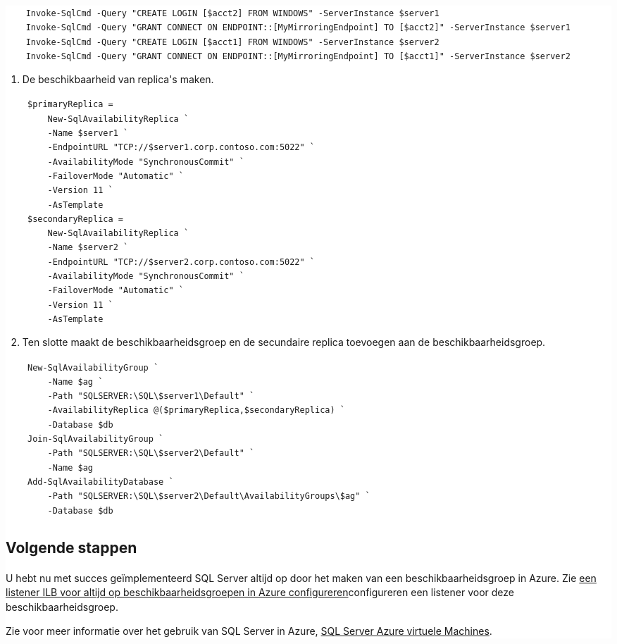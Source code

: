         Invoke-SqlCmd -Query "CREATE LOGIN [$acct2] FROM WINDOWS" -ServerInstance $server1
        Invoke-SqlCmd -Query "GRANT CONNECT ON ENDPOINT::[MyMirroringEndpoint] TO [$acct2]" -ServerInstance $server1
        Invoke-SqlCmd -Query "CREATE LOGIN [$acct1] FROM WINDOWS" -ServerInstance $server2
        Invoke-SqlCmd -Query "GRANT CONNECT ON ENDPOINT::[MyMirroringEndpoint] TO [$acct1]" -ServerInstance $server2

1. De beschikbaarheid van replica's maken.

        $primaryReplica =
            New-SqlAvailabilityReplica `
            -Name $server1 `
            -EndpointURL "TCP://$server1.corp.contoso.com:5022" `
            -AvailabilityMode "SynchronousCommit" `
            -FailoverMode "Automatic" `
            -Version 11 `
            -AsTemplate
        $secondaryReplica =
            New-SqlAvailabilityReplica `
            -Name $server2 `
            -EndpointURL "TCP://$server2.corp.contoso.com:5022" `
            -AvailabilityMode "SynchronousCommit" `
            -FailoverMode "Automatic" `
            -Version 11 `
            -AsTemplate

1. Ten slotte maakt de beschikbaarheidsgroep en de secundaire replica toevoegen aan de beschikbaarheidsgroep.

        New-SqlAvailabilityGroup `
            -Name $ag `
            -Path "SQLSERVER:\SQL\$server1\Default" `
            -AvailabilityReplica @($primaryReplica,$secondaryReplica) `
            -Database $db
        Join-SqlAvailabilityGroup `
            -Path "SQLSERVER:\SQL\$server2\Default" `
            -Name $ag
        Add-SqlAvailabilityDatabase `
            -Path "SQLSERVER:\SQL\$server2\Default\AvailabilityGroups\$ag" `
            -Database $db

## <a name="next-steps"></a>Volgende stappen
U hebt nu met succes geïmplementeerd SQL Server altijd op door het maken van een beschikbaarheidsgroep in Azure. Zie [een listener ILB voor altijd op beschikbaarheidsgroepen in Azure configureren](virtual-machines-windows-classic-ps-sql-int-listener.md)configureren een listener voor deze beschikbaarheidsgroep.

Zie voor meer informatie over het gebruik van SQL Server in Azure, [SQL Server Azure virtuele Machines](virtual-machines-windows-sql-server-iaas-overview.md).

